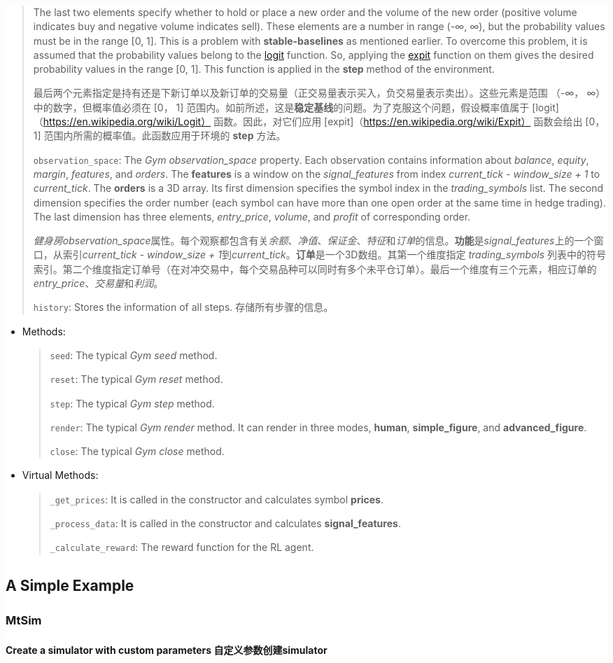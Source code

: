   > The last two elements specify whether to hold or place a new order and the volume of the new order (positive volume indicates buy and negative volume indicates sell). These elements are a number in range (-∞, ∞), but the probability values must be in the range [0, 1]. This is a problem with **stable-baselines** as mentioned earlier. To overcome this problem, it is assumed that the probability values belong to the [logit](https://en.wikipedia.org/wiki/Logit) function. So, applying the [expit](https://en.wikipedia.org/wiki/Expit) function on them gives the desired probability values in the range [0, 1]. This function is applied in the **step** method of the environment.
  > 
  > 最后两个元素指定是持有还是下新订单以及新订单的交易量（正交易量表示买入，负交易量表示卖出）。这些元素是范围 （-∞， ∞） 中的数字，但概率值必须在 [0， 1] 范围内。如前所述，这是**稳定基线**的问题。为了克服这个问题，假设概率值属于 [logit]（https://en.wikipedia.org/wiki/Logit） 函数。因此，对它们应用 [expit]（https://en.wikipedia.org/wiki/Expit） 函数会给出 [0， 1] 范围内所需的概率值。此函数应用于环境的 **step** 方法。
  > 
  > `observation_space`: The *Gym observation_space* property. Each observation contains information about *balance*, *equity*, *margin*, *features*, and *orders*. The **features** is a window on the *signal_features* from index *current_tick - window_size + 1* to *current_tick*. The **orders** is a 3D array. Its first dimension specifies the symbol index in the *trading_symbols* list. The second dimension specifies the order number (each symbol can have more than one open order at the same time in hedge trading). The last dimension has three elements, *entry_price*, *volume*, and *profit* of corresponding order.
  > 
  > *健身房observation_space*属性。每个观察都包含有关*余额*、*净值*、*保证金*、*特征*和*订单*的信息。**功能**是*signal_features*上的一个窗口，从索引*current_tick - window_size + 1*到*current_tick*。**订单**是一个3D数组。其第一个维度指定 *trading_symbols* 列表中的符号索引。第二个维度指定订单号（在对冲交易中，每个交易品种可以同时有多个未平仓订单）。最后一个维度有三个元素，相应订单的 *entry_price*、*交易量*和*利润*。
  > 
  > `history`: Stores the information of all steps. 存储所有步骤的信息。
  
- Methods:
  
  > `seed`: The typical *Gym seed* method.
  > 
  > `reset`: The typical *Gym reset* method.
  > 
  > `step`: The typical *Gym step* method.
  > 
  > `render`: The typical *Gym render* method. It can render in three modes, **human**, **simple_figure**, and **advanced_figure**.
  > 
  > `close`: The typical *Gym close* method.
  
- Virtual Methods:
  
  > `_get_prices`: It is called in the constructor and calculates symbol **prices**.
  > 
  > `_process_data`: It is called in the constructor and calculates **signal_features**.
  > 
  > `_calculate_reward`: The reward function for the RL agent.
  

## A Simple Example

### MtSim

#### Create a simulator with custom parameters 自定义参数创建simulator
